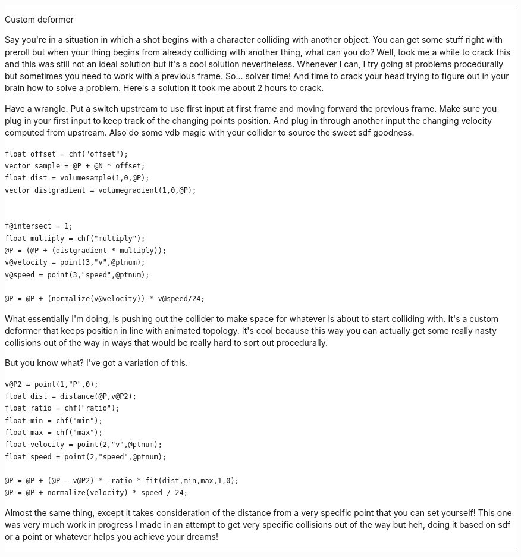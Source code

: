 -------------------------------------------------------

Custom deformer

Say you're in a situation in which a shot begins with a character colliding with another object. You can get some stuff right with preroll but when your thing begins from already colliding with another thing, what can you do?
Well, took me a while to crack this and this was still not an ideal solution but it's a cool solution nevertheless. Whenever I can, I try going at problems procedurally but sometimes you need to work with a previous frame.
So... solver time! And time to crack your head trying to figure out in your brain how to solve a problem. Here's a solution it took me about 2 hours to crack.

Have a wrangle. Put a switch upstream to use first input at first frame and moving forward the previous frame.
Make sure you plug in your first input to keep track of the changing points position.
And plug in through another input the changing velocity computed from upstream.
Also do some vdb magic with your collider to source the sweet sdf goodness.

	float offset = chf("offset");
	vector sample = @P + @N * offset;
	float dist = volumesample(1,0,@P);
	vector distgradient = volumegradient(1,0,@P);


	f@intersect = 1;
	float multiply = chf("multiply");
	@P = (@P + (distgradient * multiply));
	v@velocity = point(3,"v",@ptnum);
	v@speed = point(3,"speed",@ptnum);

	@P = @P + (normalize(v@velocity)) * v@speed/24;

What essentially I'm doing, is pushing out the collider to make space for whatever is about to start colliding with. It's a custom deformer that keeps position in line with animated topology.
It's cool because this way you can actually get some really nasty collisions out of the way in ways that would be really hard to sort out procedurally.

But you know what? I've got a variation of this.

	v@P2 = point(1,"P",0);
	float dist = distance(@P,v@P2);
	float ratio = chf("ratio");
	float min = chf("min");
	float max = chf("max");
	float velocity = point(2,"v",@ptnum);
	float speed = point(2,"speed",@ptnum);

	@P = @P + (@P - v@P2) * -ratio * fit(dist,min,max,1,0);
	@P = @P + normalize(velocity) * speed / 24;

Almost the same thing, except it takes consideration of the distance from a very specific point that you can set yourself!
This one was very much work in progress I made in an attempt to get very specific collisions out of the way but heh, doing it based on sdf or a point or whatever helps you achieve your dreams!

------------------------------------------------------
